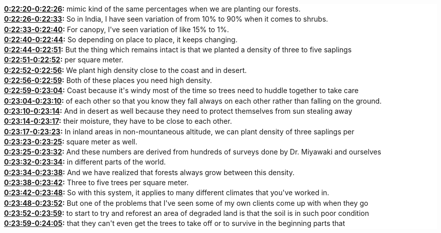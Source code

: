 **[0:22:20-0:22:26](https://regenerativeskills.com/how-to-grow-a-healthy-native-forest-in-record-time-with-afforestt-founder-shubhendu-sharma-146/#t=0:22:20):**  mimic kind of the same percentages when we are planting our forests.  
**[0:22:26-0:22:33](https://regenerativeskills.com/how-to-grow-a-healthy-native-forest-in-record-time-with-afforestt-founder-shubhendu-sharma-146/#t=0:22:26):**  So in India, I have seen variation of from 10% to 90% when it comes to shrubs.  
**[0:22:33-0:22:40](https://regenerativeskills.com/how-to-grow-a-healthy-native-forest-in-record-time-with-afforestt-founder-shubhendu-sharma-146/#t=0:22:33):**  For canopy, I've seen variation of like 15% to 1%.  
**[0:22:40-0:22:44](https://regenerativeskills.com/how-to-grow-a-healthy-native-forest-in-record-time-with-afforestt-founder-shubhendu-sharma-146/#t=0:22:40):**  So depending on place to place, it keeps changing.  
**[0:22:44-0:22:51](https://regenerativeskills.com/how-to-grow-a-healthy-native-forest-in-record-time-with-afforestt-founder-shubhendu-sharma-146/#t=0:22:44):**  But the thing which remains intact is that we planted a density of three to five saplings  
**[0:22:51-0:22:52](https://regenerativeskills.com/how-to-grow-a-healthy-native-forest-in-record-time-with-afforestt-founder-shubhendu-sharma-146/#t=0:22:51):**  per square meter.  
**[0:22:52-0:22:56](https://regenerativeskills.com/how-to-grow-a-healthy-native-forest-in-record-time-with-afforestt-founder-shubhendu-sharma-146/#t=0:22:52):**  We plant high density close to the coast and in desert.  
**[0:22:56-0:22:59](https://regenerativeskills.com/how-to-grow-a-healthy-native-forest-in-record-time-with-afforestt-founder-shubhendu-sharma-146/#t=0:22:56):**  Both of these places you need high density.  
**[0:22:59-0:23:04](https://regenerativeskills.com/how-to-grow-a-healthy-native-forest-in-record-time-with-afforestt-founder-shubhendu-sharma-146/#t=0:22:59):**  Coast because it's windy most of the time so trees need to huddle together to take care  
**[0:23:04-0:23:10](https://regenerativeskills.com/how-to-grow-a-healthy-native-forest-in-record-time-with-afforestt-founder-shubhendu-sharma-146/#t=0:23:04):**  of each other so that you know they fall always on each other rather than falling on the ground.  
**[0:23:10-0:23:14](https://regenerativeskills.com/how-to-grow-a-healthy-native-forest-in-record-time-with-afforestt-founder-shubhendu-sharma-146/#t=0:23:10):**  And in desert as well because they need to protect themselves from sun stealing away  
**[0:23:14-0:23:17](https://regenerativeskills.com/how-to-grow-a-healthy-native-forest-in-record-time-with-afforestt-founder-shubhendu-sharma-146/#t=0:23:14):**  their moisture, they have to be close to each other.  
**[0:23:17-0:23:23](https://regenerativeskills.com/how-to-grow-a-healthy-native-forest-in-record-time-with-afforestt-founder-shubhendu-sharma-146/#t=0:23:17):**  In inland areas in non-mountaneous altitude, we can plant density of three saplings per  
**[0:23:23-0:23:25](https://regenerativeskills.com/how-to-grow-a-healthy-native-forest-in-record-time-with-afforestt-founder-shubhendu-sharma-146/#t=0:23:23):**  square meter as well.  
**[0:23:25-0:23:32](https://regenerativeskills.com/how-to-grow-a-healthy-native-forest-in-record-time-with-afforestt-founder-shubhendu-sharma-146/#t=0:23:25):**  And these numbers are derived from hundreds of surveys done by Dr. Miyawaki and ourselves  
**[0:23:32-0:23:34](https://regenerativeskills.com/how-to-grow-a-healthy-native-forest-in-record-time-with-afforestt-founder-shubhendu-sharma-146/#t=0:23:32):**  in different parts of the world.  
**[0:23:34-0:23:38](https://regenerativeskills.com/how-to-grow-a-healthy-native-forest-in-record-time-with-afforestt-founder-shubhendu-sharma-146/#t=0:23:34):**  And we have realized that forests always grow between this density.  
**[0:23:38-0:23:42](https://regenerativeskills.com/how-to-grow-a-healthy-native-forest-in-record-time-with-afforestt-founder-shubhendu-sharma-146/#t=0:23:38):**  Three to five trees per square meter.  
**[0:23:42-0:23:48](https://regenerativeskills.com/how-to-grow-a-healthy-native-forest-in-record-time-with-afforestt-founder-shubhendu-sharma-146/#t=0:23:42):**  So with this system, it applies to many different climates that you've worked in.  
**[0:23:48-0:23:52](https://regenerativeskills.com/how-to-grow-a-healthy-native-forest-in-record-time-with-afforestt-founder-shubhendu-sharma-146/#t=0:23:48):**  But one of the problems that I've seen some of my own clients come up with when they go  
**[0:23:52-0:23:59](https://regenerativeskills.com/how-to-grow-a-healthy-native-forest-in-record-time-with-afforestt-founder-shubhendu-sharma-146/#t=0:23:52):**  to start to try and reforest an area of degraded land is that the soil is in such poor condition  
**[0:23:59-0:24:05](https://regenerativeskills.com/how-to-grow-a-healthy-native-forest-in-record-time-with-afforestt-founder-shubhendu-sharma-146/#t=0:23:59):**  that they can't even get the trees to take off or to survive in the beginning parts that  